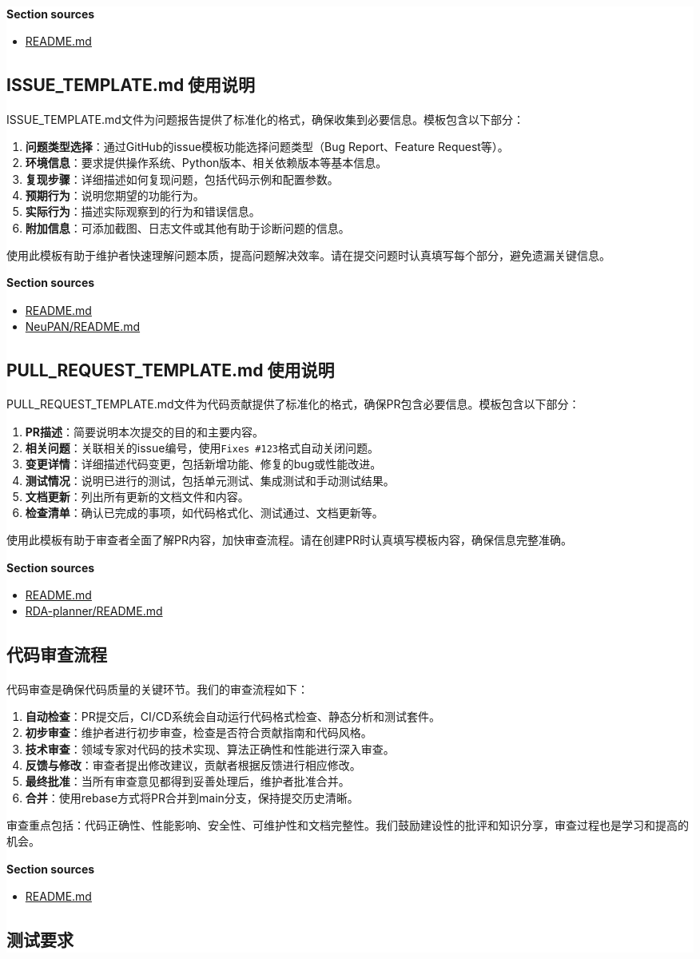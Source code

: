 **Section sources**
- [README.md](file://README.md#L1-L280)

## ISSUE_TEMPLATE.md 使用说明

ISSUE_TEMPLATE.md文件为问题报告提供了标准化的格式，确保收集到必要信息。模板包含以下部分：

1. **问题类型选择**：通过GitHub的issue模板功能选择问题类型（Bug Report、Feature Request等）。
2. **环境信息**：要求提供操作系统、Python版本、相关依赖版本等基本信息。
3. **复现步骤**：详细描述如何复现问题，包括代码示例和配置参数。
4. **预期行为**：说明您期望的功能行为。
5. **实际行为**：描述实际观察到的行为和错误信息。
6. **附加信息**：可添加截图、日志文件或其他有助于诊断问题的信息。

使用此模板有助于维护者快速理解问题本质，提高问题解决效率。请在提交问题时认真填写每个部分，避免遗漏关键信息。

**Section sources**
- [README.md](file://README.md#L1-L280)
- [NeuPAN/README.md](file://NeuPAN/README.md#L1-L243)

## PULL_REQUEST_TEMPLATE.md 使用说明

PULL_REQUEST_TEMPLATE.md文件为代码贡献提供了标准化的格式，确保PR包含必要信息。模板包含以下部分：

1. **PR描述**：简要说明本次提交的目的和主要内容。
2. **相关问题**：关联相关的issue编号，使用`Fixes #123`格式自动关闭问题。
3. **变更详情**：详细描述代码变更，包括新增功能、修复的bug或性能改进。
4. **测试情况**：说明已进行的测试，包括单元测试、集成测试和手动测试结果。
5. **文档更新**：列出所有更新的文档文件和内容。
6. **检查清单**：确认已完成的事项，如代码格式化、测试通过、文档更新等。

使用此模板有助于审查者全面了解PR内容，加快审查流程。请在创建PR时认真填写模板内容，确保信息完整准确。

**Section sources**
- [README.md](file://README.md#L1-L280)
- [RDA-planner/README.md](file://RDA-planner/README.md#L1-L86)

## 代码审查流程

代码审查是确保代码质量的关键环节。我们的审查流程如下：

1. **自动检查**：PR提交后，CI/CD系统会自动运行代码格式检查、静态分析和测试套件。
2. **初步审查**：维护者进行初步审查，检查是否符合贡献指南和代码风格。
3. **技术审查**：领域专家对代码的技术实现、算法正确性和性能进行深入审查。
4. **反馈与修改**：审查者提出修改建议，贡献者根据反馈进行相应修改。
5. **最终批准**：当所有审查意见都得到妥善处理后，维护者批准合并。
6. **合并**：使用rebase方式将PR合并到main分支，保持提交历史清晰。

审查重点包括：代码正确性、性能影响、安全性、可维护性和文档完整性。我们鼓励建设性的批评和知识分享，审查过程也是学习和提高的机会。

**Section sources**
- [README.md](file://README.md#L1-L280)

## 测试要求
